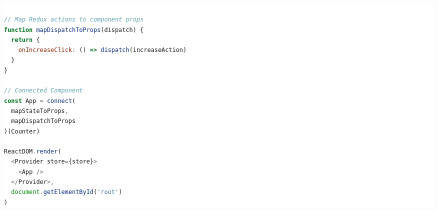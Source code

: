 ```javascript

// Map Redux actions to component props
function mapDispatchToProps(dispatch) {
  return {
    onIncreaseClick: () => dispatch(increaseAction)
  }
}

// Connected Component
const App = connect(
  mapStateToProps,
  mapDispatchToProps
)(Counter)

ReactDOM.render(
  <Provider store={store}>
    <App />
  </Provider>,
  document.getElementById('root')
)
```
